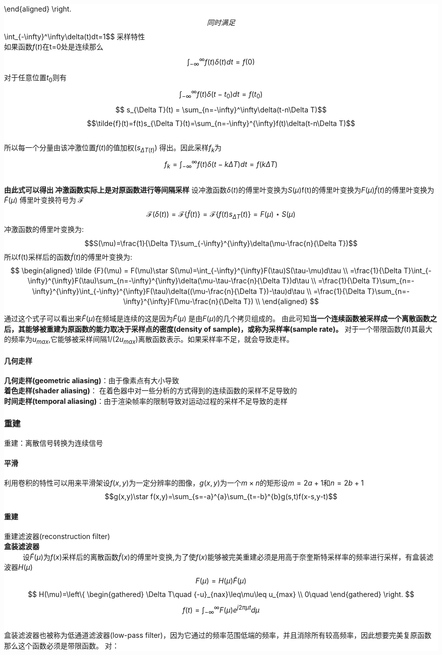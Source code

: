 \end{aligned}
\right.
$$
同时满足
$$\int_{-\infty}^\infty\delta(t)dt=1$$
采样特性     
如果函数$f(t)$在t=0处是连续那么
$$\int^\infty_{-\infty}f(t)\delta(t)dt = f(0)$$
对于任意位置$t_0$则有
$$\int_{-\infty}^\infty f(t)\delta(t-t_0)dt =f(t_0)$$
$$ s_{\Delta T}(t) = \sum_{n=-\infty}^\infty\delta(t-n\Delta T)$$
$$\tilde{f}(t)=f(t)s_{\Delta T}(t)=\sum_{n=-\infty}^{\infty}f(t)\delta(t-n\Delta T)$$  
所以每一个分量由该冲激位置$f(t)$的值加权($s_{\Delta T(t)}$) 得出。因此采样$f_k$为
$$f_k=\int^\infty_{-\infty}f(t)\delta(t-k\Delta T)dt=f(k\Delta T)$$  
**由此式可以得出 冲激函数实际上是对原函数进行等间隔采样**
设冲激函数$\delta(t)$的傅里叶变换为$S(\mu)$f(t)的傅里叶变换为$F(\mu)$$\tilde{f}(t)$的傅里叶变换为$\tilde{F}(\mu)$  傅里叶变换符号为 $\mathcal{F}$   
$$\mathcal{F}(\delta (t))=\mathcal{F}\{\tilde f(t)\}=\mathcal{F}\{f(t)s_{\Delta T}(t)\}=F(\mu)\star S(\mu)$$
冲激函数的傅里叶变换为:
$$S(\mu)=\frac{1}{\Delta T}\sum_{-\infty}^{\infty}\delta(\mu-\frac{n}{\Delta T})$$
所以f(t)采样后的函数$\tilde{f}(t)$的傅里叶变换为:
$$
\begin{aligned}
\tilde {F}(\mu) = F(\mu)\star S(\mu)=\int_{-\infty}^{\infty}F(\tau)S(\tau-\mu)d\tau \\
=\frac{1}{\Delta T}\int_{-\infty}^{\infty}F(\tau)\sum_{n=-\infty}^{\infty}\delta(\mu-\tau-\frac{n}{\Delta T})d\tau  \\
=\frac{1}{\Delta T}\sum_{n=-\infty}^{\infty}\int_{-\infty}^{\infty}F(\tau)\delta((\mu-\frac{n}{\Delta T})-\tau)d\tau \\
=\frac{1}{\Delta T}\sum_{n=-\infty}^{\infty}F(\mu-\frac{n}{\Delta T}) \\ 
\end{aligned}
$$

通过这个式子可以看出来$\tilde {F}(\mu)$在频域是连续的这是因为$\tilde {F}(\mu)$ 是由$F(\mu)$的几个拷贝组成的。
由此可知**当一个连续函数被采样成一个离散函数之后，其能够被重建为原函数的能力取决于采样点的密度(density of sample)，或称为采样率(sample rate)。** 对于一个带限函数$f(t)$其最大的频率为$u_{max}$,它能够被采样间隔$1/(2u_{max})$离散函数表示。如果采样率不足，就会导致走样。
#### 几何走样
**几何走样(geometric aliasing)**：由于像素点有大小导致    
**着色走样(shader aliasing)**： 在着色器中对一些分析的方式得到的连续函数的采样不足导致的    
**时间走样(temporal aliasing)**：由于渲染帧率的限制导致对运动过程的采样不足导致的走样  
### 重建
重建：离散信号转换为连续信号 
#### 平滑
利用卷积的特性可以用来平滑架设$f(x,y)$为一定分辨率的图像，$g(x,y)$为一个$m\times n$的矩形设$m=2a+1$和$n=2b+1$
$$g(x,y)\star f(x,y)=\sum_{s=-a}^{a}\sum_{t=-b}^{b}g(s,t)f(x-s,y-t)$$
#### 重建
重建滤波器(reconstruction filter)    
**盒装滤波器**   
$\quad\quad$ 设$\tilde{F}(\mu)$为$f(x)$采样后的离散函数$\tilde{f}(x)$的傅里叶变换,为了使$f(x)$能够被完美重建必须是用高于奈奎斯特采样率的频率进行采样，有盒装滤波器$H(\mu)$
$$F(\mu)=H(\mu)\tilde{F}(\mu)$$
$$
H(\mu)=\left\{
\begin{gathered}
\Delta T\quad {-u}_{nax}\leq\mu\leq u_{max} \\
0\quad 
\end{gathered}
\right.
$$
$$f(t)=\int_{-\infty}^{\infty}F(\mu)e^{j2\pi\mu t}d\mu$$  
盒装滤波器也被称为低通道滤波器(low-pass filter)，因为它通过的频率范围低端的频率，并且消除所有较高频率，因此想要完美复原函数那么这个函数必须是带限函数。
对：